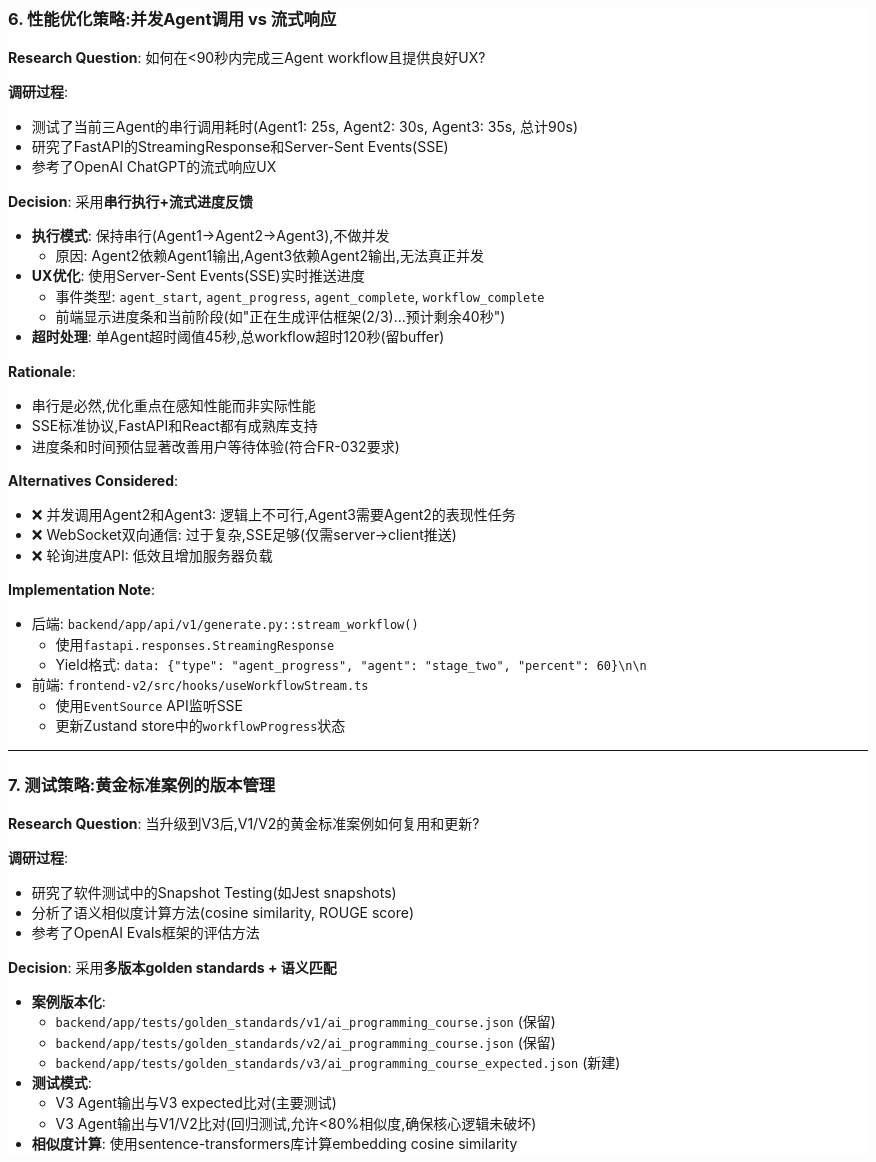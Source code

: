 
### 6. 性能优化策略:并发Agent调用 vs 流式响应

**Research Question**: 如何在<90秒内完成三Agent workflow且提供良好UX?

**调研过程**:
- 测试了当前三Agent的串行调用耗时(Agent1: 25s, Agent2: 30s, Agent3: 35s, 总计90s)
- 研究了FastAPI的StreamingResponse和Server-Sent Events(SSE)
- 参考了OpenAI ChatGPT的流式响应UX

**Decision**: 采用**串行执行+流式进度反馈**
- **执行模式**: 保持串行(Agent1→Agent2→Agent3),不做并发
  - 原因: Agent2依赖Agent1输出,Agent3依赖Agent2输出,无法真正并发
- **UX优化**: 使用Server-Sent Events(SSE)实时推送进度
  - 事件类型: `agent_start`, `agent_progress`, `agent_complete`, `workflow_complete`
  - 前端显示进度条和当前阶段(如"正在生成评估框架(2/3)...预计剩余40秒")
- **超时处理**: 单Agent超时阈值45秒,总workflow超时120秒(留buffer)

**Rationale**:
- 串行是必然,优化重点在感知性能而非实际性能
- SSE标准协议,FastAPI和React都有成熟库支持
- 进度条和时间预估显著改善用户等待体验(符合FR-032要求)

**Alternatives Considered**:
- ❌ 并发调用Agent2和Agent3: 逻辑上不可行,Agent3需要Agent2的表现性任务
- ❌ WebSocket双向通信: 过于复杂,SSE足够(仅需server→client推送)
- ❌ 轮询进度API: 低效且增加服务器负载

**Implementation Note**:
- 后端: `backend/app/api/v1/generate.py::stream_workflow()`
  - 使用`fastapi.responses.StreamingResponse`
  - Yield格式: `data: {"type": "agent_progress", "agent": "stage_two", "percent": 60}\n\n`
- 前端: `frontend-v2/src/hooks/useWorkflowStream.ts`
  - 使用`EventSource` API监听SSE
  - 更新Zustand store中的`workflowProgress`状态

---

### 7. 测试策略:黄金标准案例的版本管理

**Research Question**: 当升级到V3后,V1/V2的黄金标准案例如何复用和更新?

**调研过程**:
- 研究了软件测试中的Snapshot Testing(如Jest snapshots)
- 分析了语义相似度计算方法(cosine similarity, ROUGE score)
- 参考了OpenAI Evals框架的评估方法

**Decision**: 采用**多版本golden standards + 语义匹配**
- **案例版本化**:
  - `backend/app/tests/golden_standards/v1/ai_programming_course.json` (保留)
  - `backend/app/tests/golden_standards/v2/ai_programming_course.json` (保留)
  - `backend/app/tests/golden_standards/v3/ai_programming_course_expected.json` (新建)
- **测试模式**:
  - V3 Agent输出与V3 expected比对(主要测试)
  - V3 Agent输出与V1/V2比对(回归测试,允许<80%相似度,确保核心逻辑未破坏)
- **相似度计算**: 使用sentence-transformers库计算embedding cosine similarity

